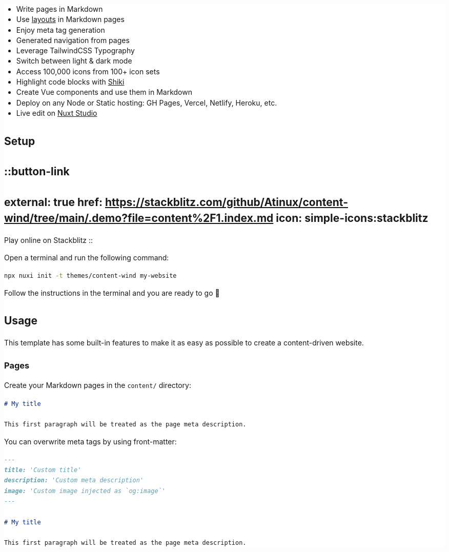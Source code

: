 - Write pages in Markdown
- Use [layouts](https://nuxt.com/docs/guide/directory-structure/layouts) in Markdown pages
- Enjoy meta tag generation
- Generated navigation from pages
- Leverage TailwindCSS Typography
- Switch between light & dark mode
- Access 100,000 icons from 100+ icon sets
- Highlight code blocks with [Shiki](https://shiki.matsu.io)
- Create Vue components and use them in Markdown
- Deploy on any Node or Static hosting: GH Pages, Vercel, Netlify, Heroku, etc.
- Live edit on [Nuxt Studio](https://nuxt.studio)

## Setup

::button-link
---
external: true
href: https://stackblitz.com/github/Atinux/content-wind/tree/main/.demo?file=content%2F1.index.md
icon: simple-icons:stackblitz
---
Play online on Stackblitz
::

Open a terminal and run the following command:

```bash
npx nuxi init -t themes/content-wind my-website
```

Follow the instructions in the terminal and you are ready to go 🚀

## Usage

This template has some built-in features to make it as easy as possible to create a content-driven website.

### Pages

Create your Markdown pages in the `content/` directory:

```md [content/index.md]
# My title

This first paragraph will be treated as the page meta description.
```

You can overwrite meta tags by using front-matter:

```md [content/index.md]
---
title: 'Custom title'
description: 'Custom meta description'
image: 'Custom image injected as `og:image`'
---

# My title

This first paragraph will be treated as the page meta description.
```
